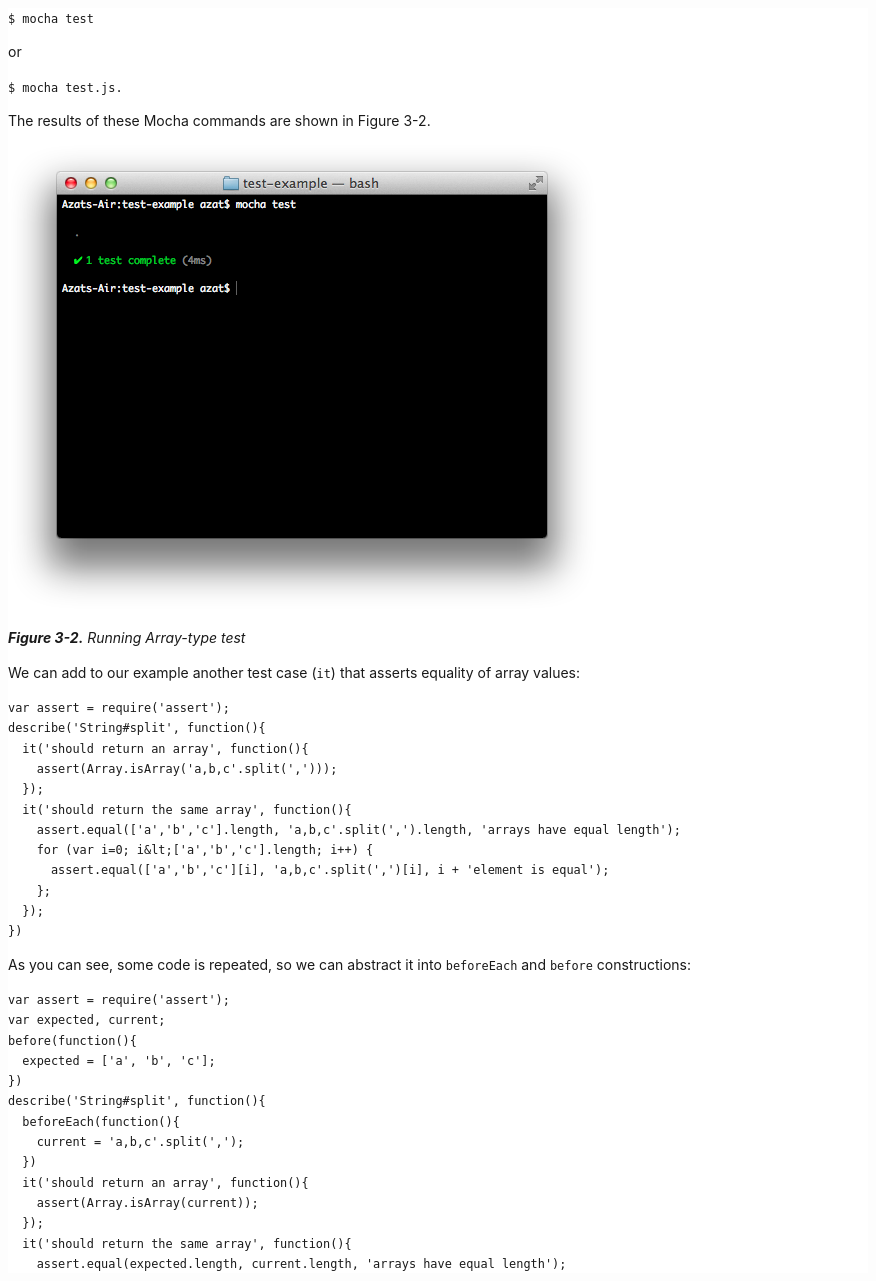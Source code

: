     $ mocha test

or

    $ mocha test.js.

The results of these Mocha commands are shown in Figure 3-2.

![alt](media/Image2.png)

***Figure 3-2.** Running Array-type test*

We can add to our example another test case (`it`) that asserts equality of array values:

    var assert = require('assert');
    describe('String#split', function(){
      it('should return an array', function(){
        assert(Array.isArray('a,b,c'.split(',')));
      });
      it('should return the same array', function(){
        assert.equal(['a','b','c'].length, 'a,b,c'.split(',').length, 'arrays have equal length');
        for (var i=0; i&lt;['a','b','c'].length; i++) {
          assert.equal(['a','b','c'][i], 'a,b,c'.split(',')[i], i + 'element is equal');
        };
      });
    })

As you can see, some code is repeated, so we can abstract it into `beforeEach` and `before` constructions:

    var assert = require('assert');
    var expected, current;
    before(function(){
      expected = ['a', 'b', 'c'];
    })
    describe('String#split', function(){
      beforeEach(function(){
        current = 'a,b,c'.split(',');
      })
      it('should return an array', function(){
        assert(Array.isArray(current));
      });
      it('should return the same array', function(){
        assert.equal(expected.length, current.length, 'arrays have equal length');